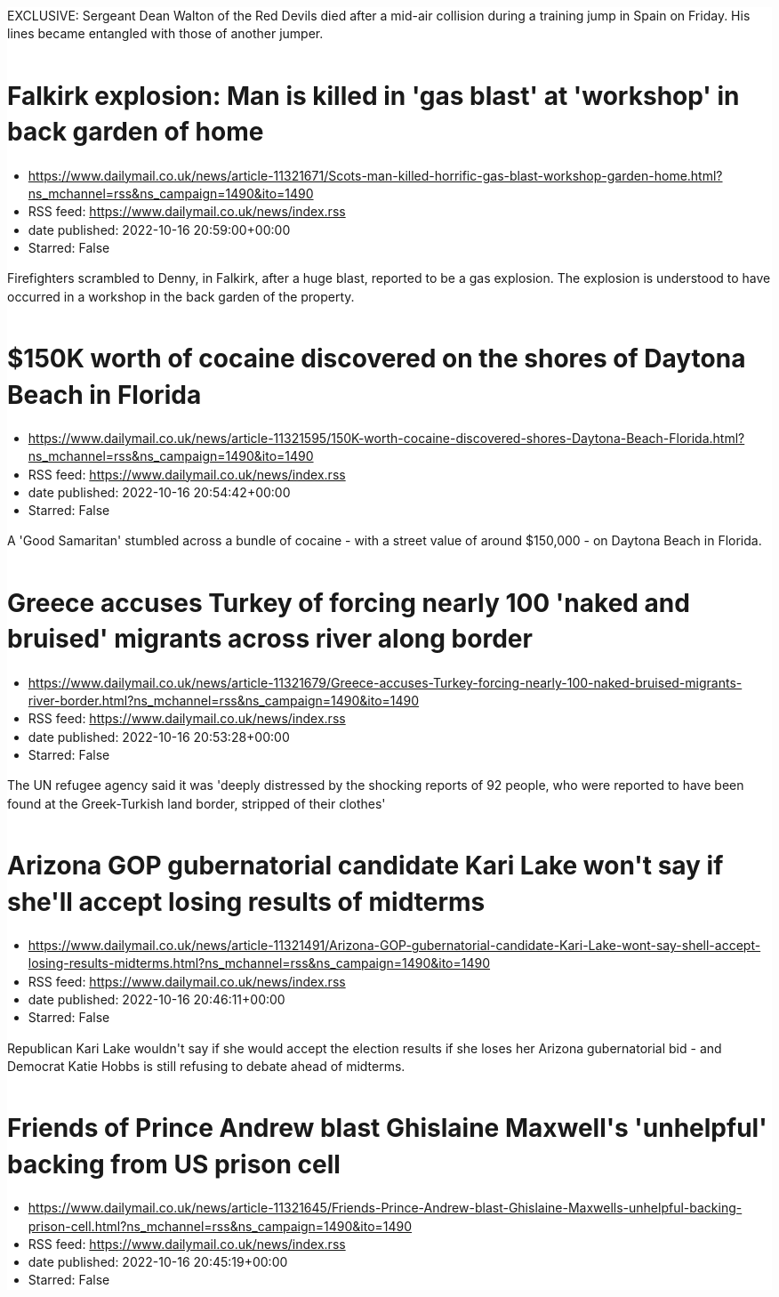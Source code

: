 EXCLUSIVE: Sergeant Dean Walton of the Red Devils died after a mid-air collision during a training jump in Spain on Friday. His lines became entangled with those of another jumper.

# Falkirk explosion: Man is killed in 'gas blast' at 'workshop' in back garden of home
 - https://www.dailymail.co.uk/news/article-11321671/Scots-man-killed-horrific-gas-blast-workshop-garden-home.html?ns_mchannel=rss&ns_campaign=1490&ito=1490
 - RSS feed: https://www.dailymail.co.uk/news/index.rss
 - date published: 2022-10-16 20:59:00+00:00
 - Starred: False

Firefighters scrambled to Denny, in Falkirk, after a huge blast, reported to be a gas explosion. The explosion is understood to have occurred in a workshop in the back garden of the property.

# $150K worth of cocaine discovered on the shores of Daytona Beach in Florida
 - https://www.dailymail.co.uk/news/article-11321595/150K-worth-cocaine-discovered-shores-Daytona-Beach-Florida.html?ns_mchannel=rss&ns_campaign=1490&ito=1490
 - RSS feed: https://www.dailymail.co.uk/news/index.rss
 - date published: 2022-10-16 20:54:42+00:00
 - Starred: False

A 'Good Samaritan' stumbled across a bundle of cocaine - with a street value of around $150,000 - on Daytona Beach in Florida.

# Greece accuses Turkey of forcing nearly 100 'naked and bruised' migrants across river along border
 - https://www.dailymail.co.uk/news/article-11321679/Greece-accuses-Turkey-forcing-nearly-100-naked-bruised-migrants-river-border.html?ns_mchannel=rss&ns_campaign=1490&ito=1490
 - RSS feed: https://www.dailymail.co.uk/news/index.rss
 - date published: 2022-10-16 20:53:28+00:00
 - Starred: False

The UN refugee agency said it was 'deeply distressed by the shocking reports of 92 people, who were reported to have been found at the Greek-Turkish land border, stripped of their clothes'

# Arizona GOP gubernatorial candidate Kari Lake won't say if she'll accept losing results of midterms
 - https://www.dailymail.co.uk/news/article-11321491/Arizona-GOP-gubernatorial-candidate-Kari-Lake-wont-say-shell-accept-losing-results-midterms.html?ns_mchannel=rss&ns_campaign=1490&ito=1490
 - RSS feed: https://www.dailymail.co.uk/news/index.rss
 - date published: 2022-10-16 20:46:11+00:00
 - Starred: False

Republican Kari Lake wouldn't say if she would accept the election results if she loses her Arizona gubernatorial bid - and Democrat Katie Hobbs is still refusing to debate ahead of midterms.

# Friends of Prince Andrew blast Ghislaine Maxwell's 'unhelpful' backing from US prison cell
 - https://www.dailymail.co.uk/news/article-11321645/Friends-Prince-Andrew-blast-Ghislaine-Maxwells-unhelpful-backing-prison-cell.html?ns_mchannel=rss&ns_campaign=1490&ito=1490
 - RSS feed: https://www.dailymail.co.uk/news/index.rss
 - date published: 2022-10-16 20:45:19+00:00
 - Starred: False
